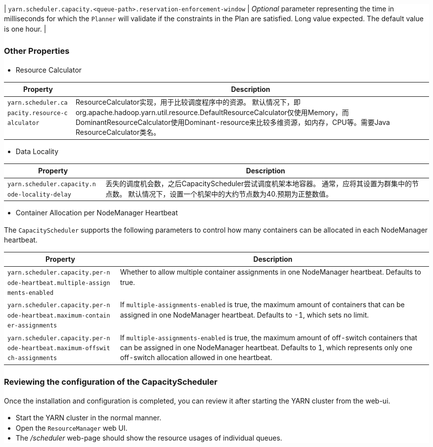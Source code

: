 | `yarn.scheduler.capacity.<queue-path>.reservation-enforcement-window` | *Optional* parameter representing the time in milliseconds for which the `Planner` will validate if the constraints in the Plan are satisfied. Long value expected. The default value is one hour. |

### Other Properties

- Resource Calculator

| Property                                      | Description                                                  |
| --------------------------------------------- | ------------------------------------------------------------ |
| `yarn.scheduler.capacity.resource-calculator` | ResourceCalculator实现，用于比较调度程序中的资源。 默认情况下，即org.apache.hadoop.yarn.util.resource.DefaultResourceCalculator仅使用Memory，而DominantResourceCalculator使用Dominant-resource来比较多维资源，如内存，CPU等。需要Java ResourceCalculator类名。 |

- Data Locality

| Property                                      | Description                                                  |
| --------------------------------------------- | ------------------------------------------------------------ |
| `yarn.scheduler.capacity.node-locality-delay` | 丢失的调度机会数，之后CapacityScheduler尝试调度机架本地容器。 通常，应将其设置为群集中的节点数。 默认情况下，设置一个机架中的大约节点数为40.预期为正整数值。 |

- Container Allocation per NodeManager Heartbeat

The `CapacityScheduler` supports the following parameters to control how many containers can be allocated in each NodeManager heartbeat.

| Property                                                     | Description                                                  |
| ------------------------------------------------------------ | ------------------------------------------------------------ |
| `yarn.scheduler.capacity.per-node-heartbeat.multiple-assignments-enabled` | Whether to allow multiple container assignments in one NodeManager heartbeat. Defaults to true. |
| `yarn.scheduler.capacity.per-node-heartbeat.maximum-container-assignments` | If `multiple-assignments-enabled` is true, the maximum amount of containers that can be assigned in one NodeManager heartbeat. Defaults to -1, which sets no limit. |
| `yarn.scheduler.capacity.per-node-heartbeat.maximum-offswitch-assignments` | If `multiple-assignments-enabled` is true, the maximum amount of off-switch containers that can be assigned in one NodeManager heartbeat. Defaults to 1, which represents only one off-switch allocation allowed in one heartbeat. |

### Reviewing the configuration of the CapacityScheduler

Once the installation and configuration is completed, you can review it after starting the YARN cluster from the web-ui.

- Start the YARN cluster in the normal manner.
- Open the `ResourceManager` web UI.
- The */scheduler* web-page should show the resource usages of individual queues.